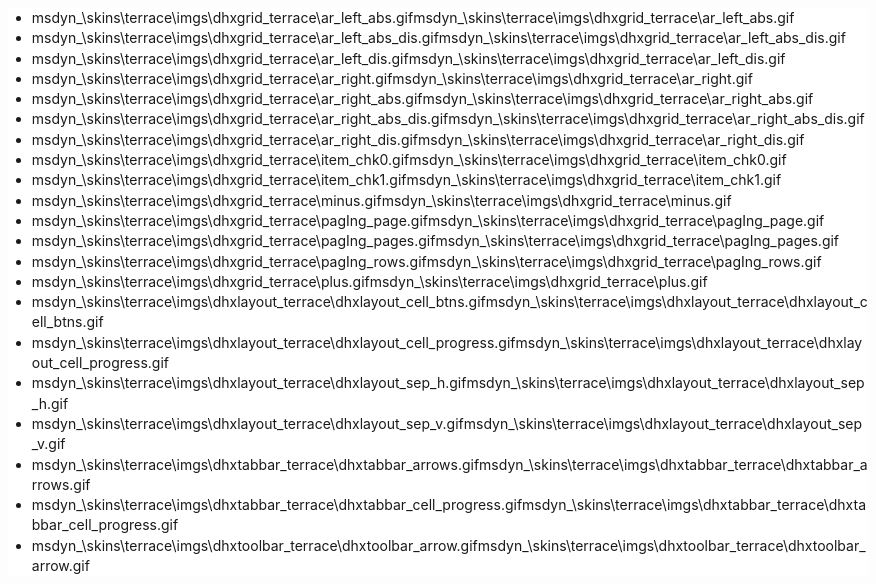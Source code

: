 - <span data-ttu-id="677c6-327">msdyn\_\\skins\\terrace\\imgs\\dhxgrid\_terrace\\ar\_left\_abs.gif</span><span class="sxs-lookup"><span data-stu-id="677c6-327">msdyn\_\\skins\\terrace\\imgs\\dhxgrid\_terrace\\ar\_left\_abs.gif</span></span>
- <span data-ttu-id="677c6-328">msdyn\_\\skins\\terrace\\imgs\\dhxgrid\_terrace\\ar\_left\_abs\_dis.gif</span><span class="sxs-lookup"><span data-stu-id="677c6-328">msdyn\_\\skins\\terrace\\imgs\\dhxgrid\_terrace\\ar\_left\_abs\_dis.gif</span></span>
- <span data-ttu-id="677c6-329">msdyn\_\\skins\\terrace\\imgs\\dhxgrid\_terrace\\ar\_left\_dis.gif</span><span class="sxs-lookup"><span data-stu-id="677c6-329">msdyn\_\\skins\\terrace\\imgs\\dhxgrid\_terrace\\ar\_left\_dis.gif</span></span>
- <span data-ttu-id="677c6-330">msdyn\_\\skins\\terrace\\imgs\\dhxgrid\_terrace\\ar\_right.gif</span><span class="sxs-lookup"><span data-stu-id="677c6-330">msdyn\_\\skins\\terrace\\imgs\\dhxgrid\_terrace\\ar\_right.gif</span></span>
- <span data-ttu-id="677c6-331">msdyn\_\\skins\\terrace\\imgs\\dhxgrid\_terrace\\ar\_right\_abs.gif</span><span class="sxs-lookup"><span data-stu-id="677c6-331">msdyn\_\\skins\\terrace\\imgs\\dhxgrid\_terrace\\ar\_right\_abs.gif</span></span>
- <span data-ttu-id="677c6-332">msdyn\_\\skins\\terrace\\imgs\\dhxgrid\_terrace\\ar\_right\_abs\_dis.gif</span><span class="sxs-lookup"><span data-stu-id="677c6-332">msdyn\_\\skins\\terrace\\imgs\\dhxgrid\_terrace\\ar\_right\_abs\_dis.gif</span></span>
- <span data-ttu-id="677c6-333">msdyn\_\\skins\\terrace\\imgs\\dhxgrid\_terrace\\ar\_right\_dis.gif</span><span class="sxs-lookup"><span data-stu-id="677c6-333">msdyn\_\\skins\\terrace\\imgs\\dhxgrid\_terrace\\ar\_right\_dis.gif</span></span>
- <span data-ttu-id="677c6-334">msdyn\_\\skins\\terrace\\imgs\\dhxgrid\_terrace\\item\_chk0.gif</span><span class="sxs-lookup"><span data-stu-id="677c6-334">msdyn\_\\skins\\terrace\\imgs\\dhxgrid\_terrace\\item\_chk0.gif</span></span>
- <span data-ttu-id="677c6-335">msdyn\_\\skins\\terrace\\imgs\\dhxgrid\_terrace\\item\_chk1.gif</span><span class="sxs-lookup"><span data-stu-id="677c6-335">msdyn\_\\skins\\terrace\\imgs\\dhxgrid\_terrace\\item\_chk1.gif</span></span>
- <span data-ttu-id="677c6-336">msdyn\_\\skins\\terrace\\imgs\\dhxgrid\_terrace\\minus.gif</span><span class="sxs-lookup"><span data-stu-id="677c6-336">msdyn\_\\skins\\terrace\\imgs\\dhxgrid\_terrace\\minus.gif</span></span>
- <span data-ttu-id="677c6-337">msdyn\_\\skins\\terrace\\imgs\\dhxgrid\_terrace\\pagIng\_page.gif</span><span class="sxs-lookup"><span data-stu-id="677c6-337">msdyn\_\\skins\\terrace\\imgs\\dhxgrid\_terrace\\pagIng\_page.gif</span></span>
- <span data-ttu-id="677c6-338">msdyn\_\\skins\\terrace\\imgs\\dhxgrid\_terrace\\pagIng\_pages.gif</span><span class="sxs-lookup"><span data-stu-id="677c6-338">msdyn\_\\skins\\terrace\\imgs\\dhxgrid\_terrace\\pagIng\_pages.gif</span></span>
- <span data-ttu-id="677c6-339">msdyn\_\\skins\\terrace\\imgs\\dhxgrid\_terrace\\pagIng\_rows.gif</span><span class="sxs-lookup"><span data-stu-id="677c6-339">msdyn\_\\skins\\terrace\\imgs\\dhxgrid\_terrace\\pagIng\_rows.gif</span></span>
- <span data-ttu-id="677c6-340">msdyn\_\\skins\\terrace\\imgs\\dhxgrid\_terrace\\plus.gif</span><span class="sxs-lookup"><span data-stu-id="677c6-340">msdyn\_\\skins\\terrace\\imgs\\dhxgrid\_terrace\\plus.gif</span></span>
- <span data-ttu-id="677c6-341">msdyn\_\\skins\\terrace\\imgs\\dhxlayout\_terrace\\dhxlayout\_cell\_btns.gif</span><span class="sxs-lookup"><span data-stu-id="677c6-341">msdyn\_\\skins\\terrace\\imgs\\dhxlayout\_terrace\\dhxlayout\_cell\_btns.gif</span></span>
- <span data-ttu-id="677c6-342">msdyn\_\\skins\\terrace\\imgs\\dhxlayout\_terrace\\dhxlayout\_cell\_progress.gif</span><span class="sxs-lookup"><span data-stu-id="677c6-342">msdyn\_\\skins\\terrace\\imgs\\dhxlayout\_terrace\\dhxlayout\_cell\_progress.gif</span></span>
- <span data-ttu-id="677c6-343">msdyn\_\\skins\\terrace\\imgs\\dhxlayout\_terrace\\dhxlayout\_sep\_h.gif</span><span class="sxs-lookup"><span data-stu-id="677c6-343">msdyn\_\\skins\\terrace\\imgs\\dhxlayout\_terrace\\dhxlayout\_sep\_h.gif</span></span>
- <span data-ttu-id="677c6-344">msdyn\_\\skins\\terrace\\imgs\\dhxlayout\_terrace\\dhxlayout\_sep\_v.gif</span><span class="sxs-lookup"><span data-stu-id="677c6-344">msdyn\_\\skins\\terrace\\imgs\\dhxlayout\_terrace\\dhxlayout\_sep\_v.gif</span></span>
- <span data-ttu-id="677c6-345">msdyn\_\\skins\\terrace\\imgs\\dhxtabbar\_terrace\\dhxtabbar\_arrows.gif</span><span class="sxs-lookup"><span data-stu-id="677c6-345">msdyn\_\\skins\\terrace\\imgs\\dhxtabbar\_terrace\\dhxtabbar\_arrows.gif</span></span>
- <span data-ttu-id="677c6-346">msdyn\_\\skins\\terrace\\imgs\\dhxtabbar\_terrace\\dhxtabbar\_cell\_progress.gif</span><span class="sxs-lookup"><span data-stu-id="677c6-346">msdyn\_\\skins\\terrace\\imgs\\dhxtabbar\_terrace\\dhxtabbar\_cell\_progress.gif</span></span>
- <span data-ttu-id="677c6-347">msdyn\_\\skins\\terrace\\imgs\\dhxtoolbar\_terrace\\dhxtoolbar\_arrow.gif</span><span class="sxs-lookup"><span data-stu-id="677c6-347">msdyn\_\\skins\\terrace\\imgs\\dhxtoolbar\_terrace\\dhxtoolbar\_arrow.gif</span></span>